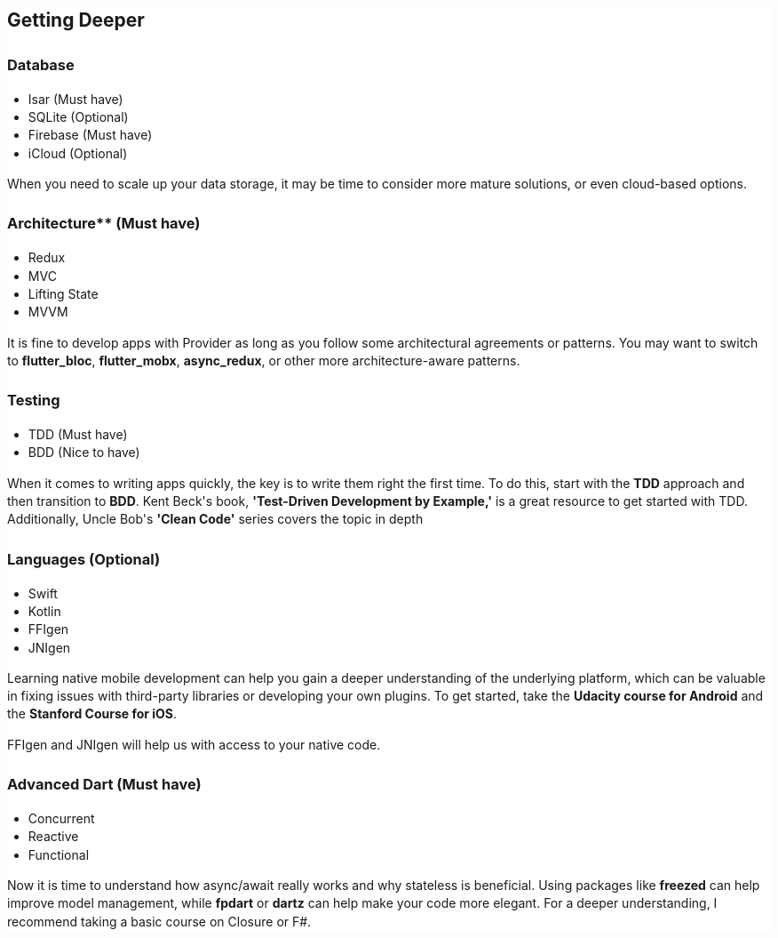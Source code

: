 ## Getting Deeper
### Database

* Isar (Must have)
* SQLite (Optional)
* Firebase (Must have)
* iCloud (Optional)

When you need to scale up your data storage, it may be time to consider more mature solutions, or even cloud-based options.

### Architecture** (Must have)

  * Redux
  * MVC
  * Lifting State
  * MVVM

It is fine to develop apps with Provider as long as you follow some architectural agreements or patterns. You may want to switch to **flutter_bloc**, **flutter_mobx**, **async_redux**, or other more architecture-aware patterns.

### Testing

* TDD (Must have)
* BDD (Nice to have)

When it comes to writing apps quickly, the key is to write them right the first time. To do this, start with the **TDD** approach and then transition to **BDD**. Kent Beck's book, **'Test-Driven Development by Example,'** is a great resource to get started with TDD. Additionally, Uncle Bob's **'Clean Code'** series covers the topic in depth

### Languages (Optional)
* Swift
* Kotlin
* FFIgen
* JNIgen

Learning native mobile development can help you gain a deeper understanding of the underlying platform, which can be valuable in fixing issues with third-party libraries or developing your own plugins. To get started, take the **Udacity course for Android** and the **Stanford Course for iOS**.

FFIgen and JNIgen will help us with access to your native code.

### Advanced Dart (Must have)

* Concurrent
* Reactive
* Functional

Now it is time to understand how async/await really works and why stateless is beneficial. Using packages like **freezed** can help improve model management, while **fpdart** or **dartz** can help make your code more elegant. For a deeper understanding, I recommend taking a basic course on Closure or F#.
